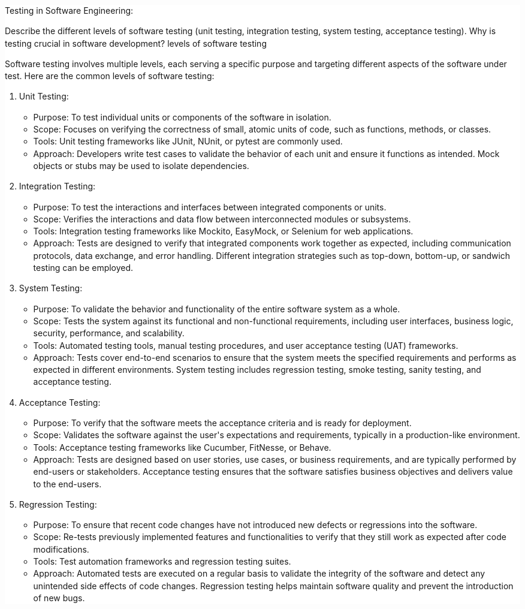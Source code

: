 

Testing in Software Engineering:

Describe the different levels of software testing (unit testing, integration testing, system testing, acceptance testing). Why is testing crucial in software development?
levels of software testing 

Software testing involves multiple levels, each serving a specific purpose and targeting different aspects of the software under test. Here are the common levels of software testing:

1. Unit Testing:
   - Purpose: To test individual units or components of the software in isolation.
   - Scope: Focuses on verifying the correctness of small, atomic units of code, such as functions, methods, or classes.
   - Tools: Unit testing frameworks like JUnit, NUnit, or pytest are commonly used.
   - Approach: Developers write test cases to validate the behavior of each unit and ensure it functions as intended. Mock objects or stubs may be used to isolate dependencies.

2. Integration Testing:
   - Purpose: To test the interactions and interfaces between integrated components or units.
   - Scope: Verifies the interactions and data flow between interconnected modules or subsystems.
   - Tools: Integration testing frameworks like Mockito, EasyMock, or Selenium for web applications.
   - Approach: Tests are designed to verify that integrated components work together as expected, including communication protocols, data exchange, and error handling. Different integration strategies such as top-down, bottom-up, or sandwich testing can be employed.

3. System Testing:
   - Purpose: To validate the behavior and functionality of the entire software system as a whole.
   - Scope: Tests the system against its functional and non-functional requirements, including user interfaces, business logic, security, performance, and scalability.
   - Tools: Automated testing tools, manual testing procedures, and user acceptance testing (UAT) frameworks.
   - Approach: Tests cover end-to-end scenarios to ensure that the system meets the specified requirements and performs as expected in different environments. System testing includes regression testing, smoke testing, sanity testing, and acceptance testing.

4. Acceptance Testing:
   - Purpose: To verify that the software meets the acceptance criteria and is ready for deployment.
   - Scope: Validates the software against the user's expectations and requirements, typically in a production-like environment.
   - Tools: Acceptance testing frameworks like Cucumber, FitNesse, or Behave.
   - Approach: Tests are designed based on user stories, use cases, or business requirements, and are typically performed by end-users or stakeholders. Acceptance testing ensures that the software satisfies business objectives and delivers value to the end-users.

5. Regression Testing:
   - Purpose: To ensure that recent code changes have not introduced new defects or regressions into the software.
   - Scope: Re-tests previously implemented features and functionalities to verify that they still work as expected after code modifications.
   - Tools: Test automation frameworks and regression testing suites.
   - Approach: Automated tests are executed on a regular basis to validate the integrity of the software and detect any unintended side effects of code changes. Regression testing helps maintain software quality and prevent the introduction of new bugs.
